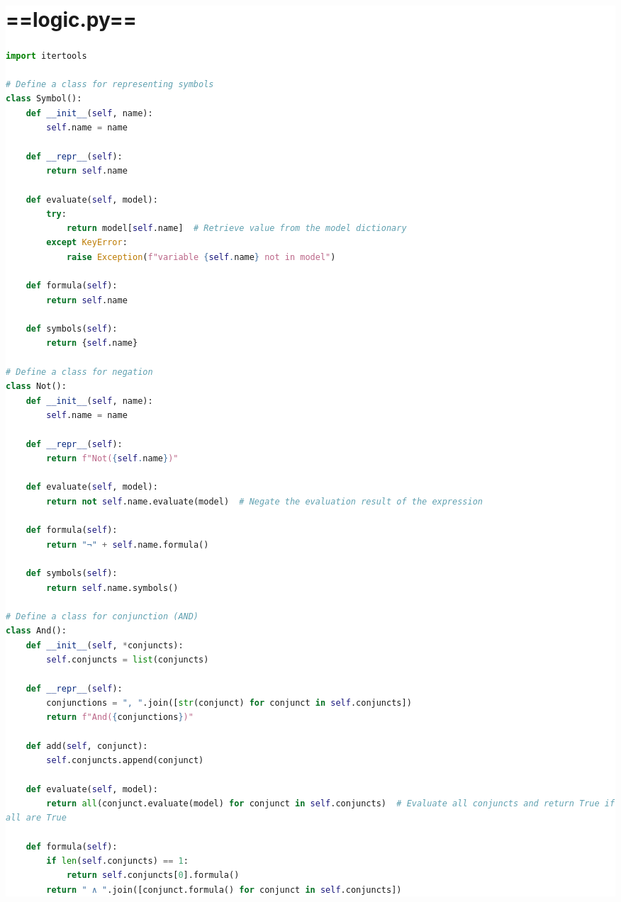 # ==logic.py==

```python
import itertools

# Define a class for representing symbols
class Symbol():
    def __init__(self, name):
        self.name = name

    def __repr__(self):
        return self.name

    def evaluate(self, model):
        try:
            return model[self.name]  # Retrieve value from the model dictionary
        except KeyError:
            raise Exception(f"variable {self.name} not in model")

    def formula(self):
        return self.name

    def symbols(self):
        return {self.name}

# Define a class for negation
class Not():
    def __init__(self, name):
        self.name = name

    def __repr__(self):
        return f"Not({self.name})"

    def evaluate(self, model):
        return not self.name.evaluate(model)  # Negate the evaluation result of the expression

    def formula(self):
        return "¬" + self.name.formula()

    def symbols(self):
        return self.name.symbols()

# Define a class for conjunction (AND)
class And():
    def __init__(self, *conjuncts):
        self.conjuncts = list(conjuncts)

    def __repr__(self):
        conjunctions = ", ".join([str(conjunct) for conjunct in self.conjuncts])
        return f"And({conjunctions})"

    def add(self, conjunct):
        self.conjuncts.append(conjunct)

    def evaluate(self, model):
        return all(conjunct.evaluate(model) for conjunct in self.conjuncts)  # Evaluate all conjuncts and return True if all are True

    def formula(self):
        if len(self.conjuncts) == 1:
            return self.conjuncts[0].formula()
        return " ∧ ".join([conjunct.formula() for conjunct in self.conjuncts])

```